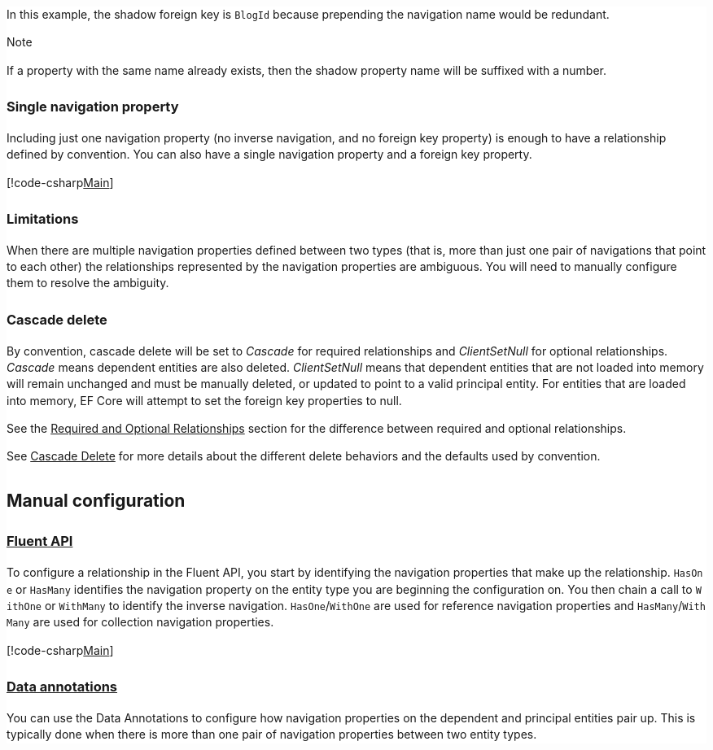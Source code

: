 In this example, the shadow foreign key is `BlogId` because prepending the navigation name would be redundant.

> [!NOTE]
> If a property with the same name already exists, then the shadow property name will be suffixed with a number.

### Single navigation property

Including just one navigation property (no inverse navigation, and no foreign key property) is enough to have a relationship defined by convention. You can also have a single navigation property and a foreign key property.

[!code-csharp[Main](../../../samples/core/Modeling/Relationships/OneNavigation.cs?name=OneNavigation&highlight=6)]

### Limitations

When there are multiple navigation properties defined between two types (that is, more than just one pair of navigations that point to each other) the relationships represented by the navigation properties are ambiguous. You will need to manually configure them to resolve the ambiguity.

### Cascade delete

By convention, cascade delete will be set to *Cascade* for required relationships and *ClientSetNull* for optional relationships. *Cascade* means dependent entities are also deleted. *ClientSetNull* means that dependent entities that are not loaded into memory will remain unchanged and must be manually deleted, or updated to point to a valid principal entity. For entities that are loaded into memory, EF Core will attempt to set the foreign key properties to null.

See the [Required and Optional Relationships](#required-and-optional-relationships) section for the difference between required and optional relationships.

See [Cascade Delete](xref:core/saving/cascade-delete) for more details about the different delete behaviors and the defaults used by convention.

## Manual configuration

### [Fluent API](#tab/fluent-api)

To configure a relationship in the Fluent API, you start by identifying the navigation properties that make up the relationship. `HasOne` or `HasMany` identifies the navigation property on the entity type you are beginning the configuration on. You then chain a call to `WithOne` or `WithMany` to identify the inverse navigation. `HasOne`/`WithOne` are used for reference navigation properties and `HasMany`/`WithMany` are used for collection navigation properties.

[!code-csharp[Main](../../../samples/core/Modeling/Relationships/FluentAPI/NoForeignKey.cs?name=NoForeignKey&highlight=8-10)]

### [Data annotations](#tab/data-annotations)

You can use the Data Annotations to configure how navigation properties on the dependent and principal entities pair up. This is typically done when there is more than one pair of navigation properties between two entity types.

